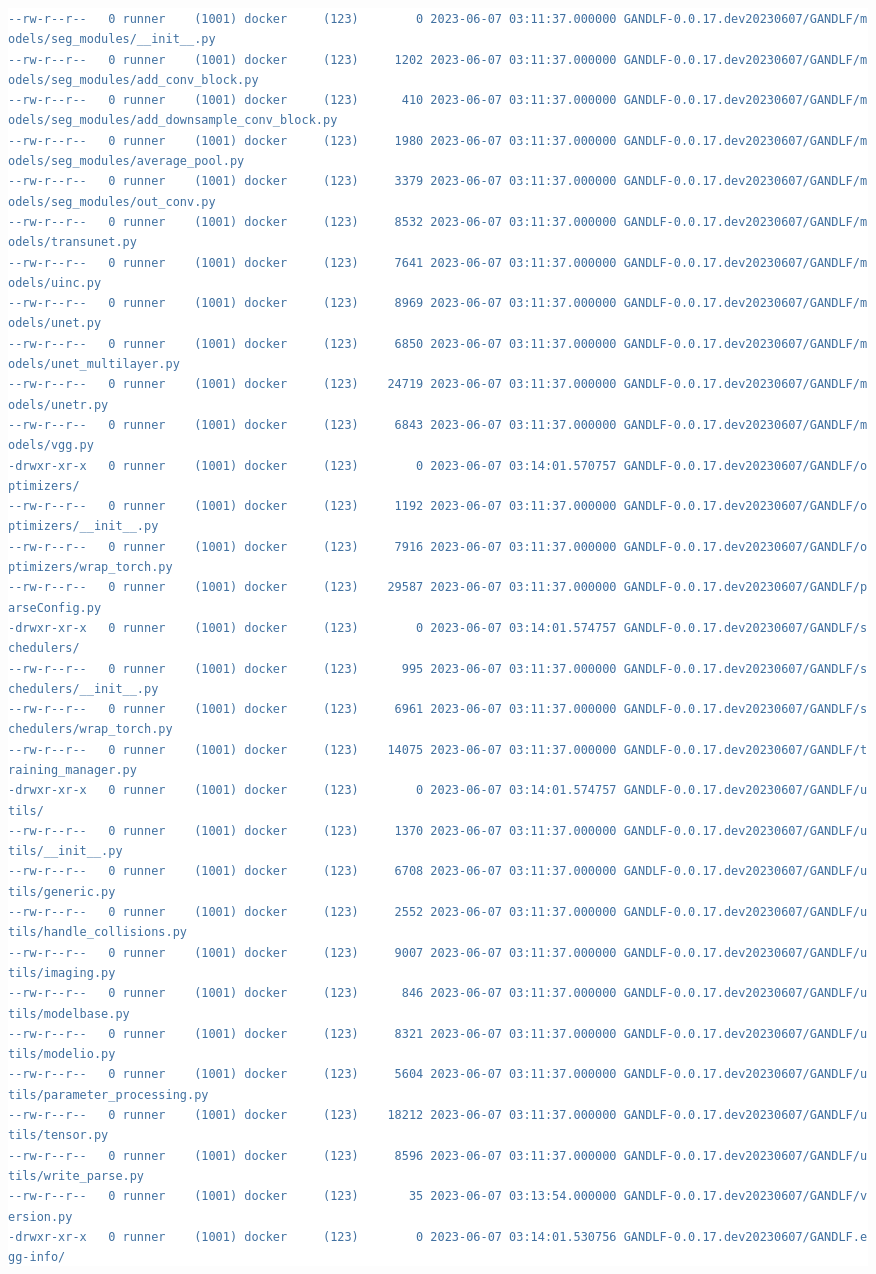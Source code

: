 ```diff
--rw-r--r--   0 runner    (1001) docker     (123)        0 2023-06-07 03:11:37.000000 GANDLF-0.0.17.dev20230607/GANDLF/models/seg_modules/__init__.py
--rw-r--r--   0 runner    (1001) docker     (123)     1202 2023-06-07 03:11:37.000000 GANDLF-0.0.17.dev20230607/GANDLF/models/seg_modules/add_conv_block.py
--rw-r--r--   0 runner    (1001) docker     (123)      410 2023-06-07 03:11:37.000000 GANDLF-0.0.17.dev20230607/GANDLF/models/seg_modules/add_downsample_conv_block.py
--rw-r--r--   0 runner    (1001) docker     (123)     1980 2023-06-07 03:11:37.000000 GANDLF-0.0.17.dev20230607/GANDLF/models/seg_modules/average_pool.py
--rw-r--r--   0 runner    (1001) docker     (123)     3379 2023-06-07 03:11:37.000000 GANDLF-0.0.17.dev20230607/GANDLF/models/seg_modules/out_conv.py
--rw-r--r--   0 runner    (1001) docker     (123)     8532 2023-06-07 03:11:37.000000 GANDLF-0.0.17.dev20230607/GANDLF/models/transunet.py
--rw-r--r--   0 runner    (1001) docker     (123)     7641 2023-06-07 03:11:37.000000 GANDLF-0.0.17.dev20230607/GANDLF/models/uinc.py
--rw-r--r--   0 runner    (1001) docker     (123)     8969 2023-06-07 03:11:37.000000 GANDLF-0.0.17.dev20230607/GANDLF/models/unet.py
--rw-r--r--   0 runner    (1001) docker     (123)     6850 2023-06-07 03:11:37.000000 GANDLF-0.0.17.dev20230607/GANDLF/models/unet_multilayer.py
--rw-r--r--   0 runner    (1001) docker     (123)    24719 2023-06-07 03:11:37.000000 GANDLF-0.0.17.dev20230607/GANDLF/models/unetr.py
--rw-r--r--   0 runner    (1001) docker     (123)     6843 2023-06-07 03:11:37.000000 GANDLF-0.0.17.dev20230607/GANDLF/models/vgg.py
-drwxr-xr-x   0 runner    (1001) docker     (123)        0 2023-06-07 03:14:01.570757 GANDLF-0.0.17.dev20230607/GANDLF/optimizers/
--rw-r--r--   0 runner    (1001) docker     (123)     1192 2023-06-07 03:11:37.000000 GANDLF-0.0.17.dev20230607/GANDLF/optimizers/__init__.py
--rw-r--r--   0 runner    (1001) docker     (123)     7916 2023-06-07 03:11:37.000000 GANDLF-0.0.17.dev20230607/GANDLF/optimizers/wrap_torch.py
--rw-r--r--   0 runner    (1001) docker     (123)    29587 2023-06-07 03:11:37.000000 GANDLF-0.0.17.dev20230607/GANDLF/parseConfig.py
-drwxr-xr-x   0 runner    (1001) docker     (123)        0 2023-06-07 03:14:01.574757 GANDLF-0.0.17.dev20230607/GANDLF/schedulers/
--rw-r--r--   0 runner    (1001) docker     (123)      995 2023-06-07 03:11:37.000000 GANDLF-0.0.17.dev20230607/GANDLF/schedulers/__init__.py
--rw-r--r--   0 runner    (1001) docker     (123)     6961 2023-06-07 03:11:37.000000 GANDLF-0.0.17.dev20230607/GANDLF/schedulers/wrap_torch.py
--rw-r--r--   0 runner    (1001) docker     (123)    14075 2023-06-07 03:11:37.000000 GANDLF-0.0.17.dev20230607/GANDLF/training_manager.py
-drwxr-xr-x   0 runner    (1001) docker     (123)        0 2023-06-07 03:14:01.574757 GANDLF-0.0.17.dev20230607/GANDLF/utils/
--rw-r--r--   0 runner    (1001) docker     (123)     1370 2023-06-07 03:11:37.000000 GANDLF-0.0.17.dev20230607/GANDLF/utils/__init__.py
--rw-r--r--   0 runner    (1001) docker     (123)     6708 2023-06-07 03:11:37.000000 GANDLF-0.0.17.dev20230607/GANDLF/utils/generic.py
--rw-r--r--   0 runner    (1001) docker     (123)     2552 2023-06-07 03:11:37.000000 GANDLF-0.0.17.dev20230607/GANDLF/utils/handle_collisions.py
--rw-r--r--   0 runner    (1001) docker     (123)     9007 2023-06-07 03:11:37.000000 GANDLF-0.0.17.dev20230607/GANDLF/utils/imaging.py
--rw-r--r--   0 runner    (1001) docker     (123)      846 2023-06-07 03:11:37.000000 GANDLF-0.0.17.dev20230607/GANDLF/utils/modelbase.py
--rw-r--r--   0 runner    (1001) docker     (123)     8321 2023-06-07 03:11:37.000000 GANDLF-0.0.17.dev20230607/GANDLF/utils/modelio.py
--rw-r--r--   0 runner    (1001) docker     (123)     5604 2023-06-07 03:11:37.000000 GANDLF-0.0.17.dev20230607/GANDLF/utils/parameter_processing.py
--rw-r--r--   0 runner    (1001) docker     (123)    18212 2023-06-07 03:11:37.000000 GANDLF-0.0.17.dev20230607/GANDLF/utils/tensor.py
--rw-r--r--   0 runner    (1001) docker     (123)     8596 2023-06-07 03:11:37.000000 GANDLF-0.0.17.dev20230607/GANDLF/utils/write_parse.py
--rw-r--r--   0 runner    (1001) docker     (123)       35 2023-06-07 03:13:54.000000 GANDLF-0.0.17.dev20230607/GANDLF/version.py
-drwxr-xr-x   0 runner    (1001) docker     (123)        0 2023-06-07 03:14:01.530756 GANDLF-0.0.17.dev20230607/GANDLF.egg-info/
```